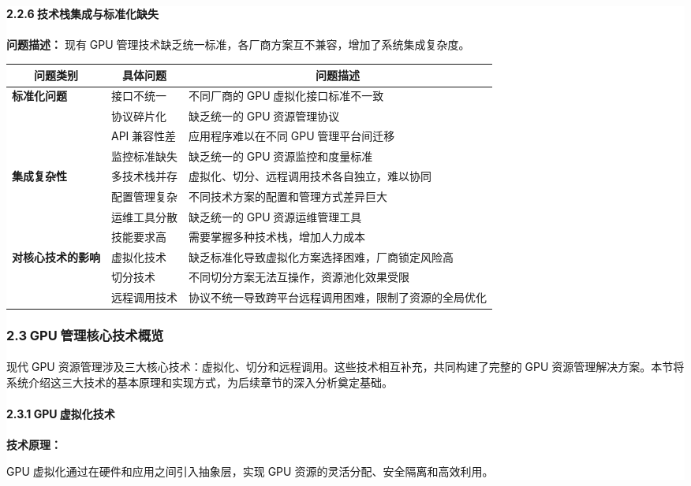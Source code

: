#### 2.2.6 技术栈集成与标准化缺失

**问题描述：**
现有 GPU 管理技术缺乏统一标准，各厂商方案互不兼容，增加了系统集成复杂度。

| 问题类别 | 具体问题 | 问题描述 |
|---------|---------|----------|
| **标准化问题** | 接口不统一 | 不同厂商的 GPU 虚拟化接口标准不一致 |
| | 协议碎片化 | 缺乏统一的 GPU 资源管理协议 |
| | API 兼容性差 | 应用程序难以在不同 GPU 管理平台间迁移 |
| | 监控标准缺失 | 缺乏统一的 GPU 资源监控和度量标准 |
| **集成复杂性** | 多技术栈并存 | 虚拟化、切分、远程调用技术各自独立，难以协同 |
| | 配置管理复杂 | 不同技术方案的配置和管理方式差异巨大 |
| | 运维工具分散 | 缺乏统一的 GPU 资源运维管理工具 |
| | 技能要求高 | 需要掌握多种技术栈，增加人力成本 |
| **对核心技术的影响** | 虚拟化技术 | 缺乏标准化导致虚拟化方案选择困难，厂商锁定风险高 |
| | 切分技术 | 不同切分方案无法互操作，资源池化效果受限 |
| | 远程调用技术 | 协议不统一导致跨平台远程调用困难，限制了资源的全局优化 |

### 2.3 GPU 管理核心技术概览

现代 GPU 资源管理涉及三大核心技术：虚拟化、切分和远程调用。这些技术相互补充，共同构建了完整的 GPU 资源管理解决方案。本节将系统介绍这三大技术的基本原理和实现方式，为后续章节的深入分析奠定基础。

#### 2.3.1 GPU 虚拟化技术

**技术原理：**

GPU 虚拟化通过在硬件和应用之间引入抽象层，实现 GPU 资源的灵活分配、安全隔离和高效利用。

